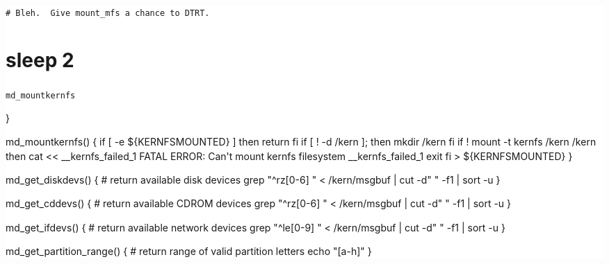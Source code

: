 	# Bleh.  Give mount_mfs a chance to DTRT.
#	sleep 2
	
	md_mountkernfs
}

md_mountkernfs() {
        if [ -e ${KERNFSMOUNTED} ]
        then
                return
        fi
	if [ ! -d /kern ]; then
		mkdir /kern
	fi
        if ! mount -t kernfs /kern /kern
        then
                cat << \__kernfs_failed_1
FATAL ERROR: Can't mount kernfs filesystem
__kernfs_failed_1
                exit
        fi
        > ${KERNFSMOUNTED} 
}

md_get_diskdevs() {
	# return available disk devices
	grep "^rz[0-6] " < /kern/msgbuf | cut -d" " -f1 | sort -u
}

md_get_cddevs() {
	# return available CDROM devices
	grep "^rz[0-6] " < /kern/msgbuf | cut -d" " -f1 | sort -u
}

md_get_ifdevs() {
	# return available network devices
	grep "^le[0-9] " < /kern/msgbuf | cut -d" " -f1 | sort -u
}

md_get_partition_range() {
    # return range of valid partition letters
    echo "[a-h]"
}

